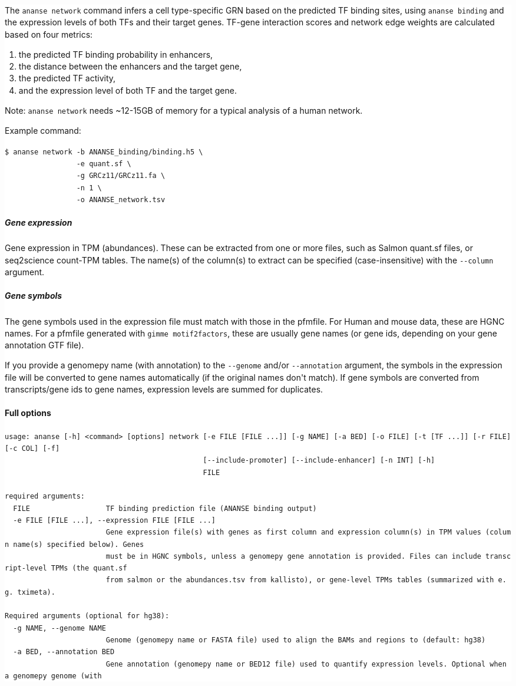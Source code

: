 The `ananse network` command infers a cell type-specific GRN based on the predicted TF binding sites,
using `ananse binding` and the expression levels of both TFs and their target genes. 
TF-gene interaction scores and network edge weights are calculated based on four metrics:

1. the predicted TF binding probability in enhancers,
2. the distance between the enhancers and the target gene, 
3. the predicted TF activity, 
4. and the expression level of both TF and the target gene.

Note: `ananse network` needs ~12-15GB of memory for a typical analysis of a human network.

Example command:
```shell
$ ananse network -b ANANSE_binding/binding.h5 \
                 -e quant.sf \
                 -g GRCz11/GRCz11.fa \
                 -n 1 \
                 -o ANANSE_network.tsv
```

##### Gene expression

Gene expression in TPM (abundances). 
These can be extracted from one or more files, such as Salmon quant.sf files, or seq2science count-TPM tables.
The name(s) of the column(s) to extract can be specified (case-insensitive) with the `--column` argument.

##### Gene symbols

The gene symbols used in the expression file must match with those in the pfmfile.
For Human and mouse data, these are HGNC names. 
For a pfmfile generated with `gimme motif2factors`, these are usually gene names (or gene ids, depending on your gene annotation GTF file).

If you provide a genomepy name (with annotation) to the `--genome` and/or `--annotation` argument, 
the symbols in the expression file will be converted to gene names automatically (if the original names don't match).
If gene symbols are converted from transcripts/gene ids to gene names, expression levels are summed for duplicates.

#### Full options

```shell
usage: ananse [-h] <command> [options] network [-e FILE [FILE ...]] [-g NAME] [-a BED] [-o FILE] [-t [TF ...]] [-r FILE] [-c COL] [-f]
                                               [--include-promoter] [--include-enhancer] [-n INT] [-h]
                                               FILE

required arguments:
  FILE                  TF binding prediction file (ANANSE binding output)
  -e FILE [FILE ...], --expression FILE [FILE ...]
                        Gene expression file(s) with genes as first column and expression column(s) in TPM values (column name(s) specified below). Genes
                        must be in HGNC symbols, unless a genomepy gene annotation is provided. Files can include transcript-level TPMs (the quant.sf
                        from salmon or the abundances.tsv from kallisto), or gene-level TPMs tables (summarized with e.g. tximeta).

Required arguments (optional for hg38):
  -g NAME, --genome NAME
                        Genome (genomepy name or FASTA file) used to align the BAMs and regions to (default: hg38)
  -a BED, --annotation BED
                        Gene annotation (genomepy name or BED12 file) used to quantify expression levels. Optional when a genomepy genome (with
```
